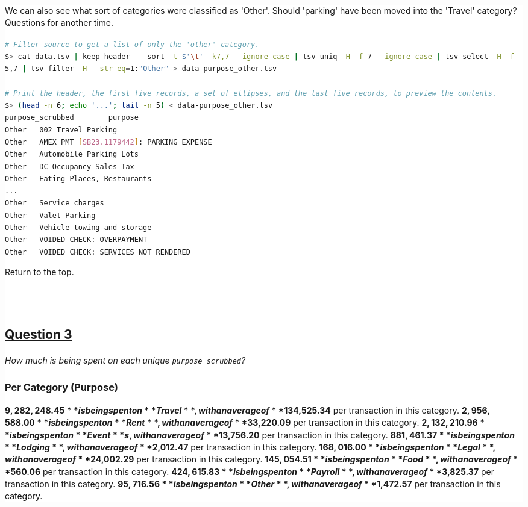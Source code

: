 ```bash
```

We can also see what sort of categories were classified as 'Other'.
Should 'parking' have been moved into the 'Travel' category? Questions for another time.

```bash
# Filter source to get a list of only the 'other' category.
$> cat data.tsv | keep-header -- sort -t $'\t' -k7,7 --ignore-case | tsv-uniq -H -f 7 --ignore-case | tsv-select -H -f 5,7 | tsv-filter -H --str-eq=1:"Other" > data-purpose_other.tsv

# Print the header, the first five records, a set of ellipses, and the last five records, to preview the contents.
$> (head -n 6; echo '...'; tail -n 5) < data-purpose_other.tsv
purpose_scrubbed        purpose
Other   002 Travel Parking
Other   AMEX PMT [SB23.1179442]: PARKING EXPENSE
Other   Automobile Parking Lots
Other   DC Occupancy Sales Tax
Other   Eating Places, Restaurants
...
Other   Service charges
Other   Valet Parking
Other   Vehicle towing and storage
Other   VOIDED CHECK: OVERPAYMENT
Other   VOIDED CHECK: SERVICES NOT RENDERED
```

[Return to the top](#top).

* * *
<div style="page-break-after: always; visibility: hidden">
\pagebreak
</div>

## [Question 3](#question-3)

*How much is being spent on each unique `purpose_scrubbed`?*

### Per Category (Purpose)

**$9,282,248.45** is being spent on **Travel**, with an average of **$134,525.34** per transaction in this category.
**$2,956,588.00** is being spent on **Rent**, with an average of **$33,220.09** per transaction in this category.
**$2,132,210.96** is being spent on **Event**s, with an average of **$13,756.20** per transaction in this category.
**$881,461.37** is being spent on **Lodging**, with an average of **$2,012.47** per transaction in this category.
**$168,016.00** is being spent on **Legal**, with an average of **$24,002.29** per transaction in this category.
**$145,054.51** is being spent on **Food**, with an average of **$560.06** per transaction in this category.
**$424,615.83** is being spent on **Payroll**, with an average of **$3,825.37** per transaction in this category.
**$95,716.56** is being spent on **Other**, with an average of **$1,472.57** per transaction in this category.
